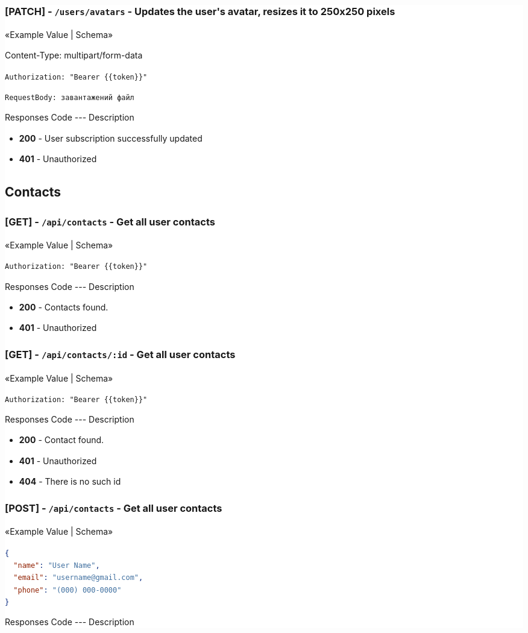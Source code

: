 ### [PATCH] - `/users/avatars` - Updates the user's avatar, resizes it to 250x250 pixels

«Example Value | Schema»

Content-Type: multipart/form-data

`Authorization: "Bearer {{token}}"`

`RequestBody: завантажений файл`

Responses Code --- Description

- **200** - User subscription successfully updated

- **401** - Unauthorized

## Contacts

### [GET] - `/api/contacts` - Get all user contacts

«Example Value | Schema»

`Authorization: "Bearer {{token}}"`

Responses Code --- Description

- **200** - Contacts found.

- **401** - Unauthorized

### [GET] - `/api/contacts/:id` - Get all user contacts

«Example Value | Schema»

`Authorization: "Bearer {{token}}"`

Responses Code --- Description

- **200** - Contact found.

- **401** - Unauthorized

- **404** - There is no such id

### [POST] - `/api/contacts` - Get all user contacts

«Example Value | Schema»

```json
{
  "name": "User Name",
  "email": "username@gmail.com",
  "phone": "(000) 000-0000"
}
```

Responses Code --- Description

